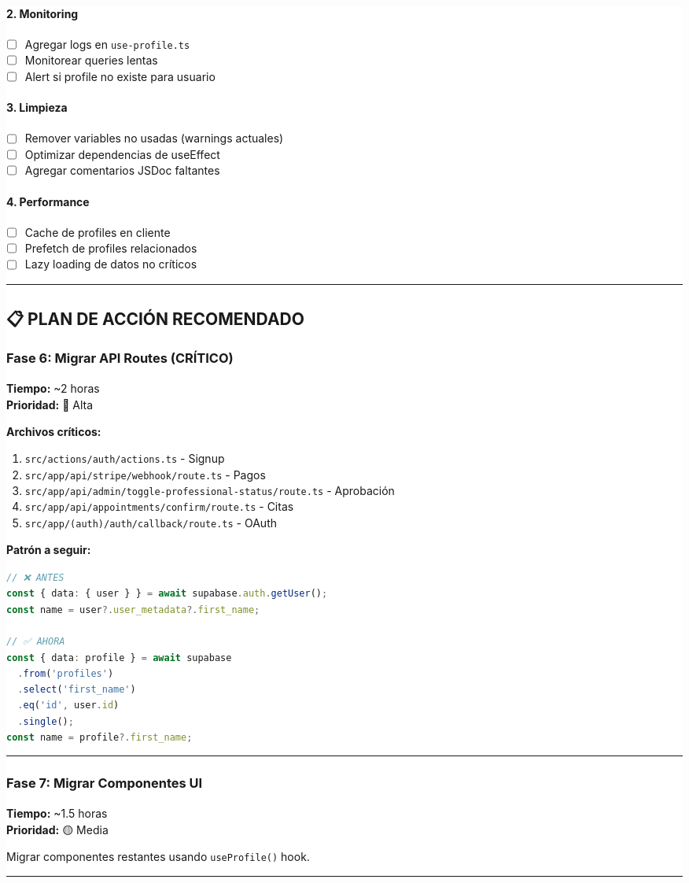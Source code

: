 #### 2. Monitoring
- [ ] Agregar logs en `use-profile.ts`
- [ ] Monitorear queries lentas
- [ ] Alert si profile no existe para usuario

#### 3. Limpieza
- [ ] Remover variables no usadas (warnings actuales)
- [ ] Optimizar dependencias de useEffect
- [ ] Agregar comentarios JSDoc faltantes

#### 4. Performance
- [ ] Cache de profiles en cliente
- [ ] Prefetch de profiles relacionados
- [ ] Lazy loading de datos no críticos

---

## 📋 PLAN DE ACCIÓN RECOMENDADO

### Fase 6: Migrar API Routes (CRÍTICO)
**Tiempo:** ~2 horas  
**Prioridad:** 🔴 Alta

**Archivos críticos:**
1. `src/actions/auth/actions.ts` - Signup
2. `src/app/api/stripe/webhook/route.ts` - Pagos
3. `src/app/api/admin/toggle-professional-status/route.ts` - Aprobación
4. `src/app/api/appointments/confirm/route.ts` - Citas
5. `src/app/(auth)/auth/callback/route.ts` - OAuth

**Patrón a seguir:**
```typescript
// ❌ ANTES
const { data: { user } } = await supabase.auth.getUser();
const name = user?.user_metadata?.first_name;

// ✅ AHORA
const { data: profile } = await supabase
  .from('profiles')
  .select('first_name')
  .eq('id', user.id)
  .single();
const name = profile?.first_name;
```

---

### Fase 7: Migrar Componentes UI
**Tiempo:** ~1.5 horas  
**Prioridad:** 🟡 Media

Migrar componentes restantes usando `useProfile()` hook.

---